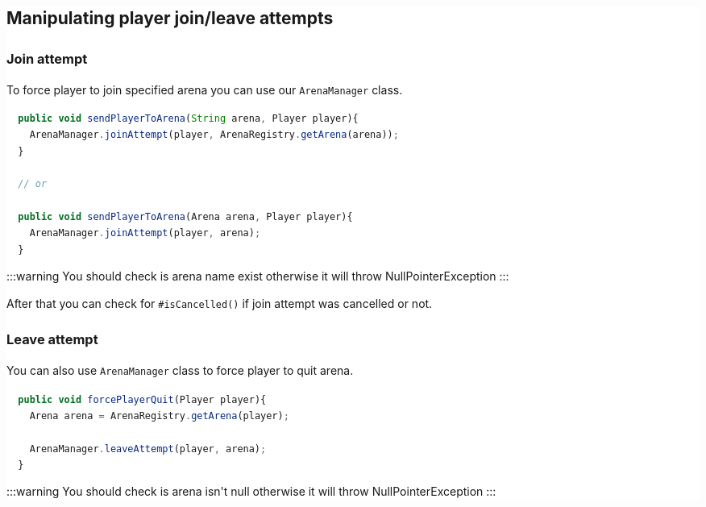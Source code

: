 ## Manipulating player join/leave attempts

### Join attempt <a id="join-attempt"></a>

 To force player to join specified arena you can use our `ArenaManager` class.

```js
  public void sendPlayerToArena(String arena, Player player){
    ArenaManager.joinAttempt(player, ArenaRegistry.getArena(arena));
  }

  // or

  public void sendPlayerToArena(Arena arena, Player player){
    ArenaManager.joinAttempt(player, arena);
  }
```

:::warning
You should check is arena name exist otherwise it will throw NullPointerException
:::

 After that you can check for `#isCancelled()` if join attempt was cancelled or not.

### Leave attempt <a id="leave-attempt"></a>

 You can also use `ArenaManager` class to force player to quit arena.

```js
  public void forcePlayerQuit(Player player){
    Arena arena = ArenaRegistry.getArena(player);

    ArenaManager.leaveAttempt(player, arena);
  }
```

:::warning
 You should check is arena isn't null otherwise it will throw NullPointerException
:::

